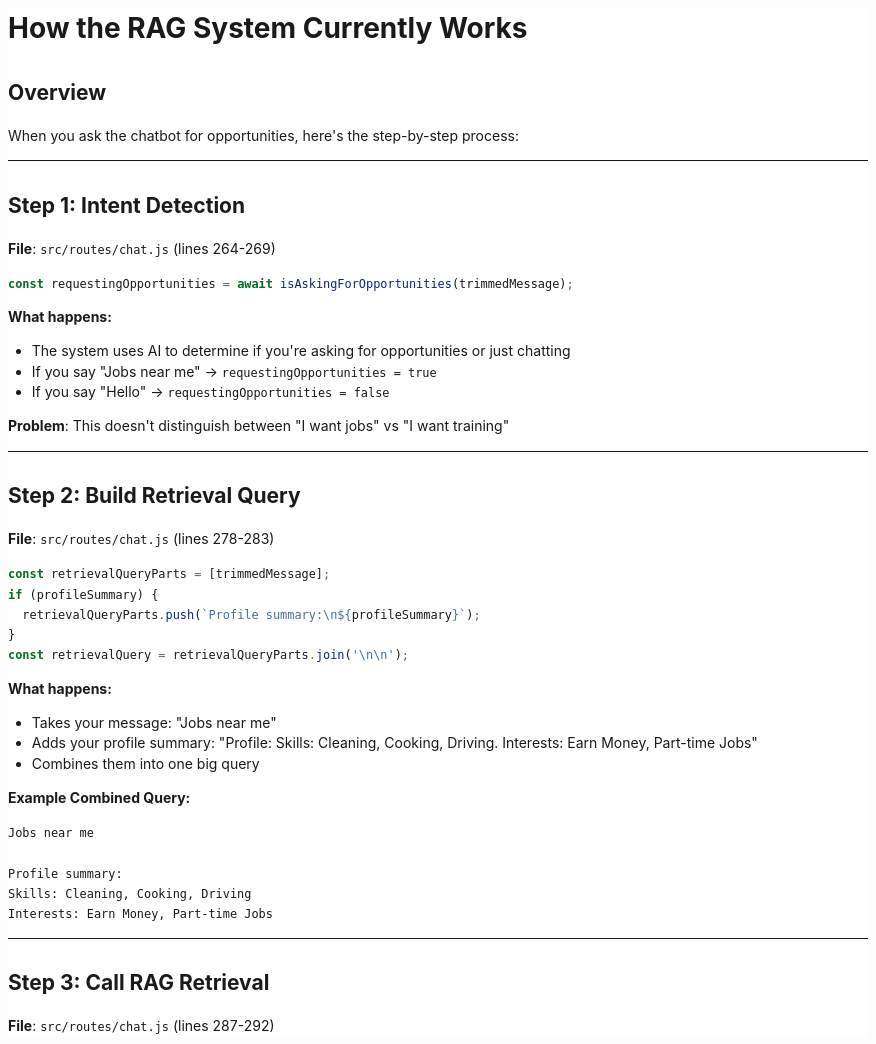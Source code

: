 # How the RAG System Currently Works

## Overview
When you ask the chatbot for opportunities, here's the step-by-step process:

---

## Step 1: Intent Detection
**File**: `src/routes/chat.js` (lines 264-269)

```javascript
const requestingOpportunities = await isAskingForOpportunities(trimmedMessage);
```

**What happens:**
- The system uses AI to determine if you're asking for opportunities or just chatting
- If you say "Jobs near me" → `requestingOpportunities = true`
- If you say "Hello" → `requestingOpportunities = false`

**Problem**: This doesn't distinguish between "I want jobs" vs "I want training"

---

## Step 2: Build Retrieval Query
**File**: `src/routes/chat.js` (lines 278-283)

```javascript
const retrievalQueryParts = [trimmedMessage];
if (profileSummary) {
  retrievalQueryParts.push(`Profile summary:\n${profileSummary}`);
}
const retrievalQuery = retrievalQueryParts.join('\n\n');
```

**What happens:**
- Takes your message: "Jobs near me"
- Adds your profile summary: "Profile: Skills: Cleaning, Cooking, Driving. Interests: Earn Money, Part-time Jobs"
- Combines them into one big query

**Example Combined Query:**
```
Jobs near me

Profile summary:
Skills: Cleaning, Cooking, Driving
Interests: Earn Money, Part-time Jobs
```

---

## Step 3: Call RAG Retrieval
**File**: `src/routes/chat.js` (lines 287-292)

